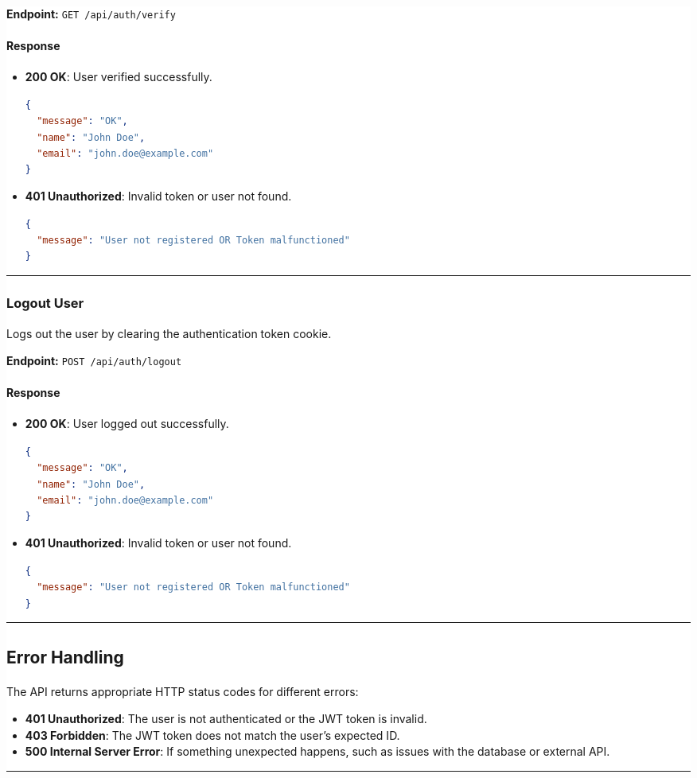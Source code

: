 **Endpoint:** `GET /api/auth/verify`

#### Response

- **200 OK**: User verified successfully.

  ```json
  {
    "message": "OK",
    "name": "John Doe",
    "email": "john.doe@example.com"
  }
  ```

- **401 Unauthorized**: Invalid token or user not found.
  ```json
  {
    "message": "User not registered OR Token malfunctioned"
  }
  ```

---

### Logout User

Logs out the user by clearing the authentication token cookie.

**Endpoint:** `POST /api/auth/logout`

#### Response

- **200 OK**: User logged out successfully.

  ```json
  {
    "message": "OK",
    "name": "John Doe",
    "email": "john.doe@example.com"
  }
  ```

- **401 Unauthorized**: Invalid token or user not found.
  ```json
  {
    "message": "User not registered OR Token malfunctioned"
  }
  ```

---

## Error Handling

The API returns appropriate HTTP status codes for different errors:

- **401 Unauthorized**: The user is not authenticated or the JWT token is invalid.
- **403 Forbidden**: The JWT token does not match the user’s expected ID.
- **500 Internal Server Error**: If something unexpected happens, such as issues with the database or external API.

---